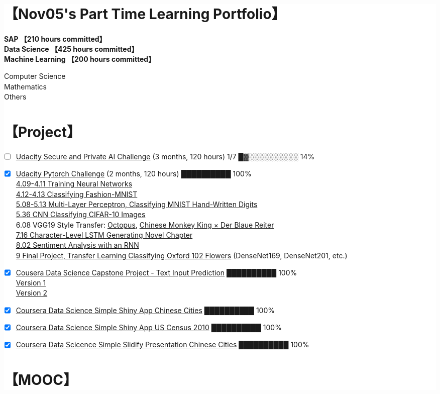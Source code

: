 # 【Nov05's Part Time Learning Portfolio】

**SAP 【210 hours committed】    
Data Science 【425 hours committed】  
Machine Learning 【200 hours committed】**

Computer Science  
Mathematics  
Others  

# 【Project】

- [ ] [Udacity Secure and Private AI Challenge](https://github.com/Nov05/Udacity-Secure-and-Private-AI-Challenge) (3 months, 120 hours) 1/7 █▓░░░░░░░░░░ 14%  
- [X] [Udacity Pytorch Challenge](https://github.com/Nov05/Udacity-PyTorch_Challenge) (2 months, 120 hours) ██████████ 100%    
[4.09-4.11 Training Neural Networks](https://github.com/Nov05/Udacity-PyTorch_Challenge/blob/master/Assignment/4.09-11_Part%203%20-%20Training%20Neural%20Networks%20(Exercises).ipynb)  
[4.12-4.13 Classifying Fashion-MNIST](https://github.com/Nov05/Udacity-PyTorch_Challenge/blob/master/Assignment/4.12-13_Part%204%20-%20Fashion-MNIST%20(Exercises).ipynb)  
[5.08-5.13 Multi-Layer Perceptron, Classifying MNIST Hand-Written Digits](https://github.com/Nov05/Udacity-PyTorch_Challenge/blob/master/Assignment/5.08-13_mnist_mlp_exercise.ipynb)  
[5.36 CNN Classifying CIFAR-10 Images](https://github.com/Nov05/Udacity-PyTorch_Challenge/blob/master/Assignment/5.36_cifar10_cnn_exercise.ipynb)  
6.08 VGG19 Style Transfer: [Octopus](https://github.com/Nov05/Udacity-PyTorch_Challenge/blob/master/Assignment/6.08_Style_Transfer_Exercise.ipynb), [Chinese Monkey King × Der Blaue Reiter](https://github.com/Nov05/Udacity-PyTorch_Challenge/blob/master/Playground/2018-11-20_Style_Transfer_Monkey%20King.ipynb)  
[7.16 Character-Level LSTM Generating Novel Chapter](https://github.com/Nov05/Udacity-PyTorch_Challenge/blob/master/Assignment/7.16_Character_Level_RNN_Exercise.ipynb)  
[8.02 Sentiment Analysis with an RNN](https://github.com/Nov05/Udacity-PyTorch_Challenge/blob/master/Assignment/8.02_Sentiment_RNN_Exercise.ipynb)  
[9 Final Project, Transfer Learning Classifying Oxford 102 Flowers](https://github.com/Nov05/Google-Colaboratory/blob/master/densenet169v2.ipynb) (DenseNet169, DenseNet201, etc.)  
- [X] [Cousera Data Science Capstone Project - Text Input Prediction](https://github.com/Nov05/Coursera-Data_Science-Capstone) ██████████ 100%  
[Version 1](https://github.com/Nov05/Shiny-Text_Input_Prediction)  
[Version 2](https://github.com/Nov05/Shiny-Text_Input_Prediction-V2)  
- [X] [Coursera Data Science Simple Shiny App Chinese Cities](https://github.com/Nov05/Shiny-CN_Cities) ██████████ 100%    
- [X] [Coursera Data Science Simple Shiny App US Census 2010](https://github.com/Nov05/Shiny-US_Cencus_2010) ██████████ 100%  
- [X] [Coursera Data Scicence Simple Slidify Presentation Chinese Cities](https://github.com/Nov05/Slidify-CN_Cities) ██████████ 100%  




# 【MOOC】  
